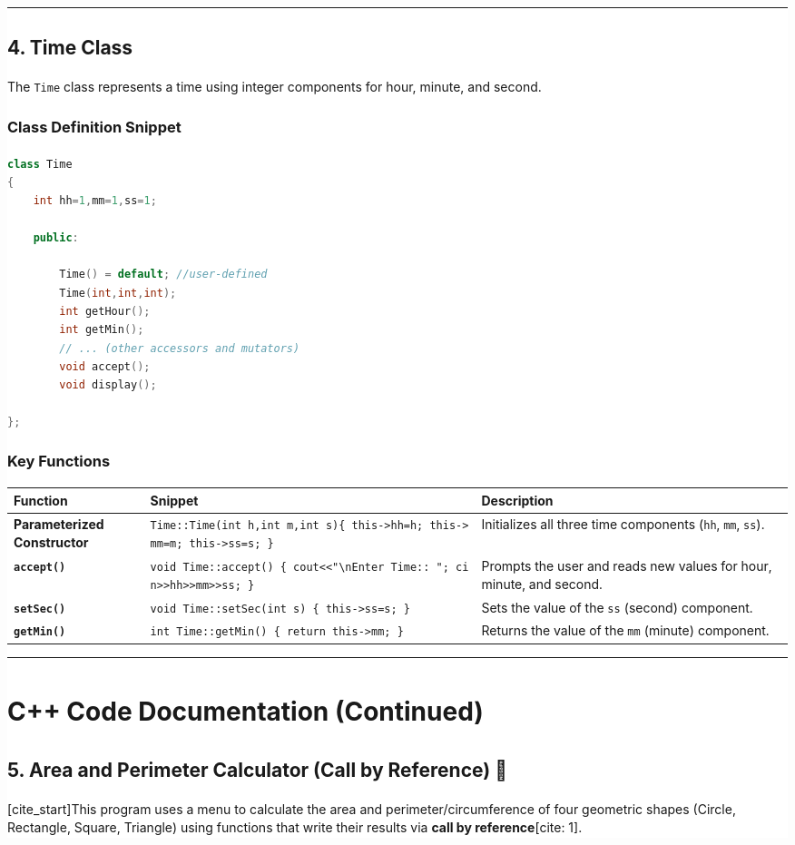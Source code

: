 -----

## 4\. Time Class

The `Time` class represents a time using integer components for hour, minute, and second.

### Class Definition Snippet

```cpp
class Time
{
	int hh=1,mm=1,ss=1;
	
	public:
		
		Time() = default; //user-defined
		Time(int,int,int);
		int getHour();
		int getMin();
		// ... (other accessors and mutators)
		void accept();
		void display();
		
};
```

### Key Functions

| Function | Snippet | Description |
| :--- | :--- | :--- |
| **Parameterized Constructor** | `Time::Time(int h,int m,int s){ this->hh=h; this->mm=m; this->ss=s; }` | Initializes all three time components (`hh`, `mm`, `ss`). |
| **`accept()`** | `void Time::accept() { cout<<"\nEnter Time:: "; cin>>hh>>mm>>ss; }` | Prompts the user and reads new values for hour, minute, and second. |
| **`setSec()`** | `void Time::setSec(int s) { this->ss=s; }` | Sets the value of the `ss` (second) component. |
| **`getMin()`** | `int Time::getMin() { return this->mm; }` | Returns the value of the `mm` (minute) component. |

```
```



-----

# C++ Code Documentation (Continued)

## 5\. Area and Perimeter Calculator (Call by Reference) 📐

[cite\_start]This program uses a menu to calculate the area and perimeter/circumference of four geometric shapes (Circle, Rectangle, Square, Triangle) using functions that write their results via **call by reference**[cite: 1].
